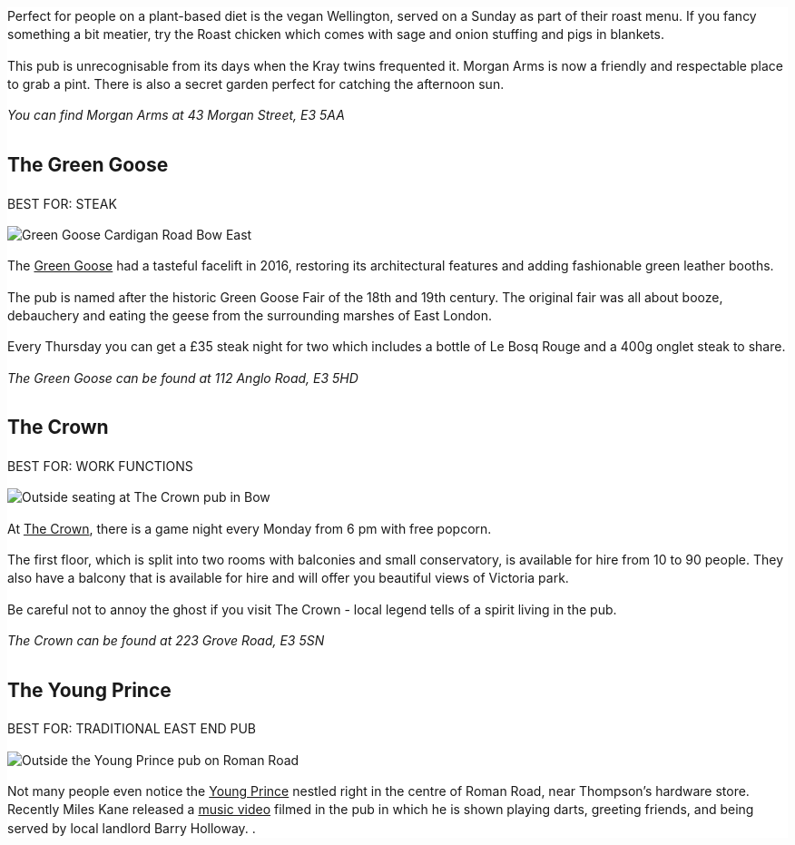 Perfect for people on a plant-based diet is the vegan Wellington, served on a Sunday as part of their roast menu. If you fancy something a bit meatier, try the Roast chicken which comes with sage and onion stuffing and pigs in blankets.

This pub is unrecognisable from its days when the Kray twins frequented it. Morgan Arms is now a friendly and respectable place to grab a pint. There is also a secret garden perfect for catching the afternoon sun.

_You can find Morgan Arms at 43 Morgan Street, E3 5AA_

## **The Green Goose**

BEST FOR: STEAK

![Green Goose Cardigan Road Bow East](/images/Green-Goose-Cardigan-Road-Bow-East-London-1024x703-1-1024x703.jpg)

The [Green Goose](https://www.greengooselondon.com/) had a tasteful facelift in 2016, restoring its architectural features and adding fashionable green leather booths.

The pub is named after the historic Green Goose Fair of the 18th and 19th century. The original fair was all about booze, debauchery and eating the geese from the surrounding marshes of East London. 

Every Thursday you can get a £35 steak night for two which includes a bottle of Le Bosq Rouge and a 400g onglet steak to share.

_The Green Goose can be found at 112 Anglo Road, E3 5HD_

## **The Crown**

BEST FOR: WORK FUNCTIONS

![Outside seating at The Crown pub in Bow](/images/The-Crown-1024x683-1-1024x683.jpg)

At [The Crown](https://www.thecrownbow.co.uk/), there is a game night every Monday from 6 pm with free popcorn.

The first floor, which is split into two rooms with balconies and small conservatory, is available for hire from 10 to 90 people. They also have a balcony that is available for hire and will offer you beautiful views of Victoria park.

Be careful not to annoy the ghost if you visit The Crown - local legend tells of a spirit living in the pub.

_The Crown can be found at 223 Grove Road, E3 5SN_

## **The Young Prince**

BEST FOR: TRADITIONAL EAST END PUB

![Outside the Young Prince pub on Roman Road](/images/Outside-the-Young-Prince-pub-on-Roman-Road-1024x683.jpg)

Not many people even notice the [Young Prince](https://www.facebook.com/YoungPrinceBeerGarden/) nestled right in the centre of Roman Road, near Thompson’s hardware store. Recently Miles Kane released a [music video](https://romanroadlondon.com/miles-kane-releases-troubled-son-music-video-young-prince-pub/) filmed in the pub in which he is shown playing darts, greeting friends, and being served by local landlord Barry Holloway. .
